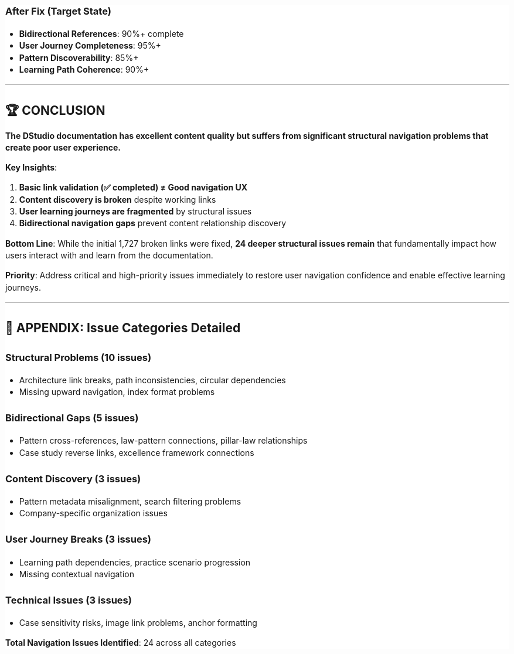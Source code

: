 ### After Fix (Target State)
- **Bidirectional References**: 90%+ complete
- **User Journey Completeness**: 95%+
- **Pattern Discoverability**: 85%+
- **Learning Path Coherence**: 90%+

---

## 🏆 CONCLUSION

**The DStudio documentation has excellent content quality but suffers from significant structural navigation problems that create poor user experience.**

**Key Insights**:
1. **Basic link validation (✅ completed) ≠ Good navigation UX**
2. **Content discovery is broken** despite working links
3. **User learning journeys are fragmented** by structural issues
4. **Bidirectional navigation gaps** prevent content relationship discovery

**Bottom Line**: While the initial 1,727 broken links were fixed, **24 deeper structural issues remain** that fundamentally impact how users interact with and learn from the documentation.

**Priority**: Address critical and high-priority issues immediately to restore user navigation confidence and enable effective learning journeys.

---

## 📎 APPENDIX: Issue Categories Detailed

### Structural Problems (10 issues)
- Architecture link breaks, path inconsistencies, circular dependencies
- Missing upward navigation, index format problems

### Bidirectional Gaps (5 issues)  
- Pattern cross-references, law-pattern connections, pillar-law relationships
- Case study reverse links, excellence framework connections

### Content Discovery (3 issues)
- Pattern metadata misalignment, search filtering problems
- Company-specific organization issues

### User Journey Breaks (3 issues)
- Learning path dependencies, practice scenario progression
- Missing contextual navigation

### Technical Issues (3 issues)
- Case sensitivity risks, image link problems, anchor formatting

**Total Navigation Issues Identified**: 24 across all categories